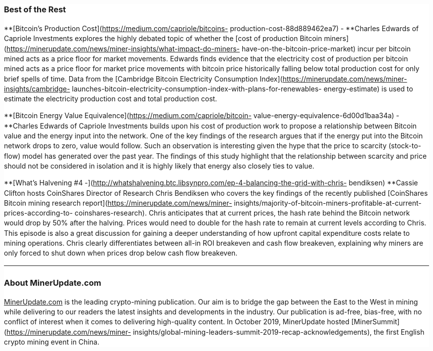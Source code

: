 ### Best of the Rest

 **[Bitcoin’s Production Cost](https://medium.com/capriole/bitcoins-
production-cost-88d889462ea7) \- **Charles Edwards of Capriole Investments
explores the highly debated topic of whether the [cost of production Bitcoin
miners](https://minerupdate.com/news/miner-insights/what-impact-do-miners-
have-on-the-bitcoin-price-market) incur per bitcoin mined acts as a price
floor for market movements. Edwards finds evidence that the electricity cost
of production per bitcoin mined acts as a price floor for market price
movements with bitcoin price historically falling below total production cost
for only brief spells of time. Data from the [Cambridge Bitcoin Electricity
Consumption Index](https://minerupdate.com/news/miner-insights/cambridge-
launches-bitcoin-electricity-consumption-index-with-plans-for-renewables-
energy-estimate) is used to estimate the electricity production cost and total
production cost.

 **[Bitcoin Energy Value Equivalence](https://medium.com/capriole/bitcoin-
value-energy-equivalence-6d00d1baa34a) \- **Charles Edwards of Capriole
Investments builds upon his cost of production work to propose a relationship
between Bitcoin value and the energy input into the network. One of the key
findings of the research argues that if the energy put into the Bitcoin
network drops to zero, value would follow. Such an observation is interesting
given the hype that the price to scarcity (stock-to-flow) model has generated
over the past year. The findings of this study highlight that the relationship
between scarcity and price should not be considered in isolation and it is
highly likely that energy also closely ties to value.

 **[What’s Halvening #4
-](http://whatshalvening.btc.libsynpro.com/ep-4-balancing-the-grid-with-chris-
bendiksen) **Cassie Clifton hosts CoinShares Director of Research Chris
Bendiksen who covers the key findings of the recently published [CoinShares
Bitcoin mining research report](https://minerupdate.com/news/miner-
insights/majority-of-bitcoin-miners-profitable-at-current-prices-according-to-
coinshares-research). Chris anticipates that at current prices, the hash rate
behind the Bitcoin network would drop by 50% after the halving. Prices would
need to double for the hash rate to remain at current levels according to
Chris. This episode is also a great discussion for gaining a deeper
understanding of how upfront capital expenditure costs relate to mining
operations. Chris clearly differentiates between all-in ROI breakeven and cash
flow breakeven, explaining why miners are only forced to shut down when prices
drop below cash flow breakeven.

* * *

###  **About MinerUpdate.com**

[MinerUpdate.com](https://minerupdate.com/) is the leading crypto-mining
publication. Our aim is to bridge the gap between the East to the West in
mining while delivering to our readers the latest insights and developments in
the industry. Our publication is ad-free, bias-free, with no conflict of
interest when it comes to delivering high-quality content. In October 2019,
MinerUpdate hosted [MinerSummit](https://minerupdate.com/news/miner-
insights/global-mining-leaders-summit-2019-recap-acknowledgements), the first
English crypto mining event in China.
